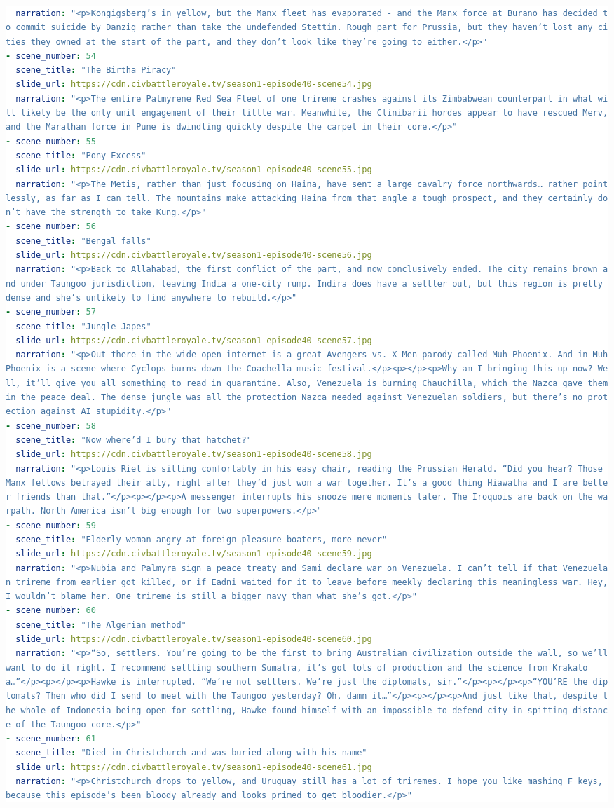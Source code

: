 ```yaml
  narration: "<p>Kongigsberg’s in yellow, but the Manx fleet has evaporated - and the Manx force at Burano has decided to commit suicide by Danzig rather than take the undefended Stettin. Rough part for Prussia, but they haven’t lost any cities they owned at the start of the part, and they don’t look like they’re going to either.</p>"
- scene_number: 54
  scene_title: "The Birtha Piracy"
  slide_url: https://cdn.civbattleroyale.tv/season1-episode40-scene54.jpg
  narration: "<p>The entire Palmyrene Red Sea Fleet of one trireme crashes against its Zimbabwean counterpart in what will likely be the only unit engagement of their little war. Meanwhile, the Clinibarii hordes appear to have rescued Merv, and the Marathan force in Pune is dwindling quickly despite the carpet in their core.</p>"
- scene_number: 55
  scene_title: "Pony Excess"
  slide_url: https://cdn.civbattleroyale.tv/season1-episode40-scene55.jpg
  narration: "<p>The Metis, rather than just focusing on Haina, have sent a large cavalry force northwards… rather pointlessly, as far as I can tell. The mountains make attacking Haina from that angle a tough prospect, and they certainly don’t have the strength to take Kung.</p>"
- scene_number: 56
  scene_title: "Bengal falls"
  slide_url: https://cdn.civbattleroyale.tv/season1-episode40-scene56.jpg
  narration: "<p>Back to Allahabad, the first conflict of the part, and now conclusively ended. The city remains brown and under Taungoo jurisdiction, leaving India a one-city rump. Indira does have a settler out, but this region is pretty dense and she’s unlikely to find anywhere to rebuild.</p>"
- scene_number: 57
  scene_title: "Jungle Japes"
  slide_url: https://cdn.civbattleroyale.tv/season1-episode40-scene57.jpg
  narration: "<p>Out there in the wide open internet is a great Avengers vs. X-Men parody called Muh Phoenix. And in Muh Phoenix is a scene where Cyclops burns down the Coachella music festival.</p><p></p><p>Why am I bringing this up now? Well, it’ll give you all something to read in quarantine. Also, Venezuela is burning Chauchilla, which the Nazca gave them in the peace deal. The dense jungle was all the protection Nazca needed against Venezuelan soldiers, but there’s no protection against AI stupidity.</p>"
- scene_number: 58
  scene_title: "Now where’d I bury that hatchet?"
  slide_url: https://cdn.civbattleroyale.tv/season1-episode40-scene58.jpg
  narration: "<p>Louis Riel is sitting comfortably in his easy chair, reading the Prussian Herald. “Did you hear? Those Manx fellows betrayed their ally, right after they’d just won a war together. It’s a good thing Hiawatha and I are better friends than that.”</p><p></p><p>A messenger interrupts his snooze mere moments later. The Iroquois are back on the warpath. North America isn’t big enough for two superpowers.</p>"
- scene_number: 59
  scene_title: "Elderly woman angry at foreign pleasure boaters, more never"
  slide_url: https://cdn.civbattleroyale.tv/season1-episode40-scene59.jpg
  narration: "<p>Nubia and Palmyra sign a peace treaty and Sami declare war on Venezuela. I can’t tell if that Venezuelan trireme from earlier got killed, or if Eadni waited for it to leave before meekly declaring this meaningless war. Hey, I wouldn’t blame her. One trireme is still a bigger navy than what she’s got.</p>"
- scene_number: 60
  scene_title: "The Algerian method"
  slide_url: https://cdn.civbattleroyale.tv/season1-episode40-scene60.jpg
  narration: "<p>“So, settlers. You’re going to be the first to bring Australian civilization outside the wall, so we’ll want to do it right. I recommend settling southern Sumatra, it’s got lots of production and the science from Krakatoa…”</p><p></p><p>Hawke is interrupted. “We’re not settlers. We’re just the diplomats, sir.”</p><p></p><p>“YOU’RE the diplomats? Then who did I send to meet with the Taungoo yesterday? Oh, damn it…”</p><p></p><p>And just like that, despite the whole of Indonesia being open for settling, Hawke found himself with an impossible to defend city in spitting distance of the Taungoo core.</p>"
- scene_number: 61
  scene_title: "Died in Christchurch and was buried along with his name"
  slide_url: https://cdn.civbattleroyale.tv/season1-episode40-scene61.jpg
  narration: "<p>Christchurch drops to yellow, and Uruguay still has a lot of triremes. I hope you like mashing F keys, because this episode’s been bloody already and looks primed to get bloodier.</p>"
```